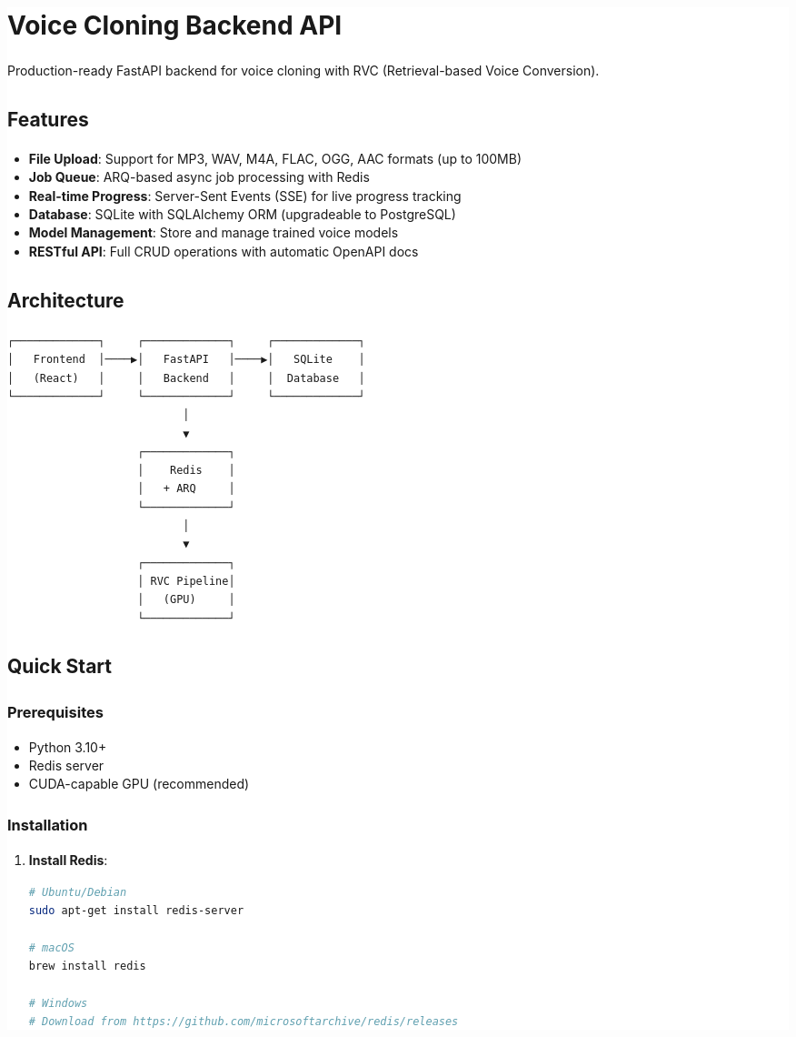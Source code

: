# Voice Cloning Backend API

Production-ready FastAPI backend for voice cloning with RVC (Retrieval-based Voice Conversion).

## Features

- **File Upload**: Support for MP3, WAV, M4A, FLAC, OGG, AAC formats (up to 100MB)
- **Job Queue**: ARQ-based async job processing with Redis
- **Real-time Progress**: Server-Sent Events (SSE) for live progress tracking
- **Database**: SQLite with SQLAlchemy ORM (upgradeable to PostgreSQL)
- **Model Management**: Store and manage trained voice models
- **RESTful API**: Full CRUD operations with automatic OpenAPI docs

## Architecture

```
┌─────────────┐     ┌─────────────┐     ┌─────────────┐
│   Frontend  │────▶│   FastAPI   │────▶│   SQLite    │
│   (React)   │     │   Backend   │     │  Database   │
└─────────────┘     └─────────────┘     └─────────────┘
                           │
                           ▼
                    ┌─────────────┐
                    │    Redis    │
                    │   + ARQ     │
                    └─────────────┘
                           │
                           ▼
                    ┌─────────────┐
                    │ RVC Pipeline│
                    │   (GPU)     │
                    └─────────────┘
```

## Quick Start

### Prerequisites

- Python 3.10+
- Redis server
- CUDA-capable GPU (recommended)

### Installation

1. **Install Redis**:
   ```bash
   # Ubuntu/Debian
   sudo apt-get install redis-server

   # macOS
   brew install redis

   # Windows
   # Download from https://github.com/microsoftarchive/redis/releases
   ```
